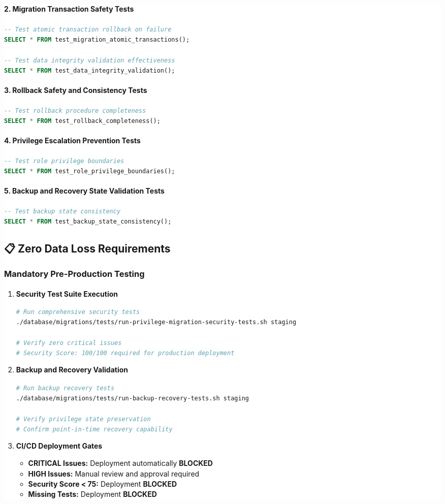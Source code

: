 #### 2. Migration Transaction Safety Tests
```sql
-- Test atomic transaction rollback on failure
SELECT * FROM test_migration_atomic_transactions();

-- Test data integrity validation effectiveness
SELECT * FROM test_data_integrity_validation();
```

#### 3. Rollback Safety and Consistency Tests
```sql
-- Test rollback procedure completeness
SELECT * FROM test_rollback_completeness();
```

#### 4. Privilege Escalation Prevention Tests
```sql
-- Test role privilege boundaries
SELECT * FROM test_role_privilege_boundaries();
```

#### 5. Backup and Recovery State Validation Tests
```sql
-- Test backup state consistency
SELECT * FROM test_backup_state_consistency();
```

## 📋 Zero Data Loss Requirements

### Mandatory Pre-Production Testing

1. **Security Test Suite Execution**
   ```bash
   # Run comprehensive security tests
   ./database/migrations/tests/run-privilege-migration-security-tests.sh staging
   
   # Verify zero critical issues
   # Security Score: 100/100 required for production deployment
   ```

2. **Backup and Recovery Validation**
   ```bash
   # Run backup recovery tests
   ./database/migrations/tests/run-backup-recovery-tests.sh staging
   
   # Verify privilege state preservation
   # Confirm point-in-time recovery capability
   ```

3. **CI/CD Deployment Gates**
   - **CRITICAL Issues:** Deployment automatically **BLOCKED**
   - **HIGH Issues:** Manual review and approval required
   - **Security Score < 75:** Deployment **BLOCKED**
   - **Missing Tests:** Deployment **BLOCKED**
